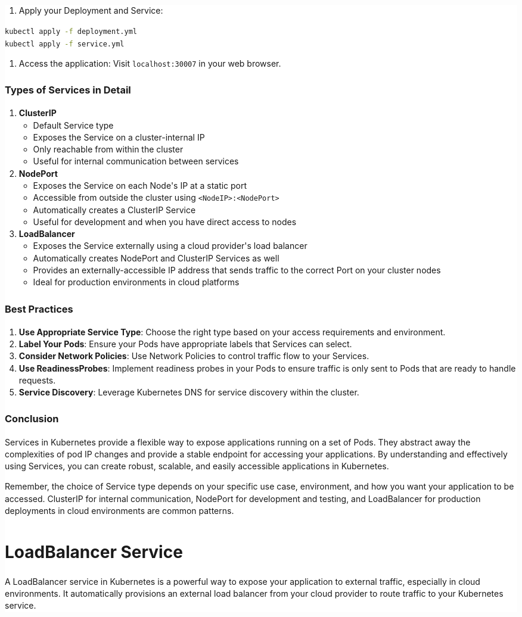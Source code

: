 1. Apply your Deployment and Service:

```bash
kubectl apply -f deployment.yml
kubectl apply -f service.yml
```

1. Access the application:
Visit `localhost:30007` in your web browser.

### Types of Services in Detail

1. **ClusterIP**
    - Default Service type
    - Exposes the Service on a cluster-internal IP
    - Only reachable from within the cluster
    - Useful for internal communication between services
2. **NodePort**
    - Exposes the Service on each Node's IP at a static port
    - Accessible from outside the cluster using `<NodeIP>:<NodePort>`
    - Automatically creates a ClusterIP Service
    - Useful for development and when you have direct access to nodes
3. **LoadBalancer**
    - Exposes the Service externally using a cloud provider's load balancer
    - Automatically creates NodePort and ClusterIP Services as well
    - Provides an externally-accessible IP address that sends traffic to the correct Port on your cluster nodes
    - Ideal for production environments in cloud platforms

### Best Practices

1. **Use Appropriate Service Type**: Choose the right type based on your access requirements and environment.
2. **Label Your Pods**: Ensure your Pods have appropriate labels that Services can select.
3. **Consider Network Policies**: Use Network Policies to control traffic flow to your Services.
4. **Use ReadinessProbes**: Implement readiness probes in your Pods to ensure traffic is only sent to Pods that are ready to handle requests.
5. **Service Discovery**: Leverage Kubernetes DNS for service discovery within the cluster.

### Conclusion

Services in Kubernetes provide a flexible way to expose applications running on a set of Pods. They abstract away the complexities of pod IP changes and provide a stable endpoint for accessing your applications. By understanding and effectively using Services, you can create robust, scalable, and easily accessible applications in Kubernetes.

Remember, the choice of Service type depends on your specific use case, environment, and how you want your application to be accessed. ClusterIP for internal communication, NodePort for development and testing, and LoadBalancer for production deployments in cloud environments are common patterns.

# LoadBalancer Service

A LoadBalancer service in Kubernetes is a powerful way to expose your application to external traffic, especially in cloud environments. It automatically provisions an external load balancer from your cloud provider to route traffic to your Kubernetes service.
